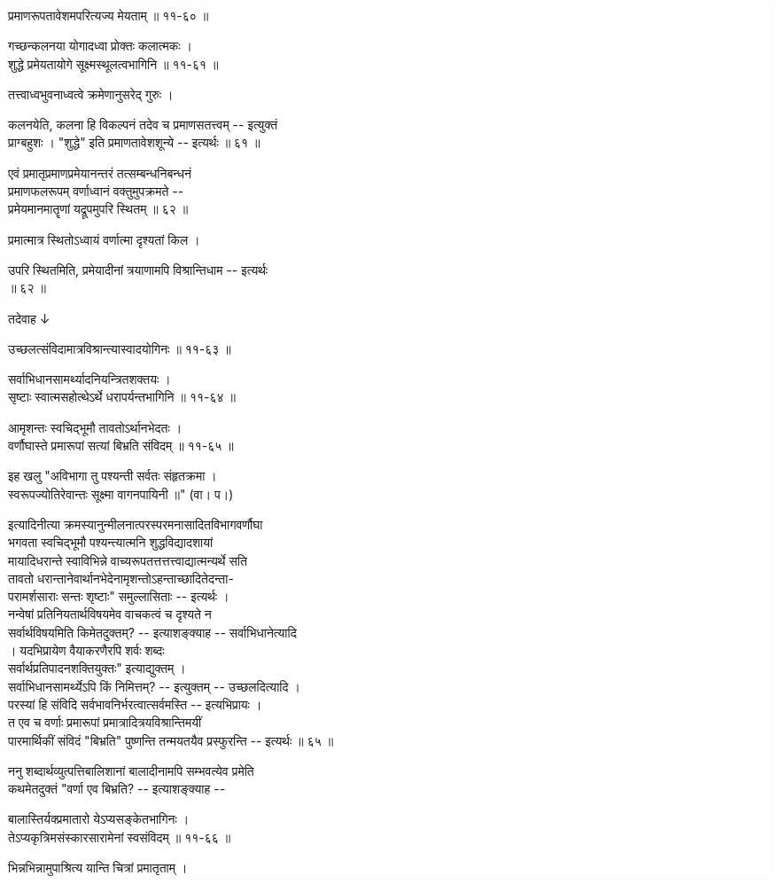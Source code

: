 
प्रमाणरूपतावेशमपरित्यज्य मेयताम् ॥ ११-६० ॥  

गच्छन्कलनया योगादध्वा प्रोक्तः कलात्मकः ।  
शुद्धे प्रमेयतायोगे सूक्ष्मस्थूलत्वभागिनि ॥ ११-६१ ॥  

तत्त्वाध्वभुवनाध्वत्वे क्रमेणानुसरेद् गुरुः ।  


कलनयेति, कलना हि विकल्पनं तदेव च प्रमाणसतत्त्वम् -- इत्युक्तं   
प्राग्बहुशः । "शुद्धे" इति प्रमाणतावेशशून्ये -- इत्यर्थः ॥ ६१ ॥  

एवं प्रमातृप्रमाणप्रमेयानन्तरं तत्सम्बन्धनिबन्धनं   
प्रमाणफलरूपम् वर्णाध्वानं वक्तुमुपक्रमते --    
प्रमेयमानमातॄणां यद्रूपमुपरि स्थितम् ॥ ६२ ॥  


प्रमात्मात्र स्थितोऽध्वायं वर्णात्मा दृश्यतां किल ।  


उपरि स्थितमिति, प्रमेयादीनां त्रयाणामपि विश्रान्तिधाम -- इत्यर्थः   
॥ ६२ ॥  

तदेवाह ↓   


उच्छलत्संविदामात्रविश्रान्त्यास्वादयोगिनः ॥ ११-६३ ॥  

सर्वाभिधानसामर्थ्यादनियन्त्रितशक्तयः ।  
सृष्टाः स्वात्मसहोत्थेऽर्थे धरापर्यन्तभागिनि ॥ ११-६४ ॥  

आमृशन्तः स्वचिद्भूमौ तावतोऽर्थानभेदतः ।  
वर्णौघास्ते प्रमारूपां सत्यां बिभ्रति संविदम् ॥ ११-६५ ॥  


इह खलु "अविभागा तु पश्यन्ती सर्वतः संहृतक्रमा ।  
स्वरूपज्योतिरेवान्तः सूक्ष्मा वागनपायिनी ॥" (वा। प।)  

इत्यादिनीत्या क्रमस्यानुन्मीलनात्परस्परमनासादितविभागवर्णौघा   
भगवता स्वचिद्भूमौ पश्यन्त्यात्मनि शुद्धविद्यादशायां   
मायादिधरान्ते स्वाविभिन्ने वाच्यरूपतत्तत्तत्त्वाद्यात्मन्यर्थे सति   
तावतो धरान्तानेवार्थानभेदेनामृशन्तोऽहन्ताच्छादितेदन्ता-  
परामर्शसाराः सन्तः शृष्टाः" समुल्लासिताः -- इत्यर्थः ।   
नन्वेषां प्रतिनियतार्थविषयमेव वाचकत्वं च दृश्यते न   
सर्वार्थविषयमिति किमेतदुक्तम्? -- इत्याशङ्क्याह -- सर्वाभिधानेत्यादि   
। यदभिप्रायेण वैयाकरणैरपि शर्वः शब्दः   
सर्वार्थप्रतिपादनशक्तियुक्तः" इत्याद्युक्तम् ।   
सर्वाभिधानसामर्थ्येऽपि किं निमित्तम्? -- इत्युक्तम् -- उच्छलदित्यादि ।   
परस्यां हि संविदि सर्वभावनिर्भरत्वात्सर्वमस्ति -- इत्यभिप्रायः ।   
त एव च वर्णाः प्रमारूपां प्रमात्रादित्रयविश्रान्तिमयीं   
पारमार्थिकीं संविदं "बिभ्रति" पुष्णन्ति तन्मयतयैव प्रस्फुरन्ति -- इत्यर्थः ॥ ६५ ॥   

ननु शब्दार्थव्युत्पत्तिबालिशानां बालादीनामपि सम्भवत्येव प्रमेति   
कथमेतदुक्तं "वर्णा एव बिभ्रति? -- इत्याशङ्क्याह --   


बालास्तिर्यक्प्रमातारो येऽप्यसङ्केतभागिनः ।  
तेऽप्यकृत्रिमसंस्कारसारामेनां स्वसंविदम् ॥ ११-६६ ॥  

भिन्नभिन्नामुपाश्रित्य यान्ति चित्रां प्रमातृताम् ।  
